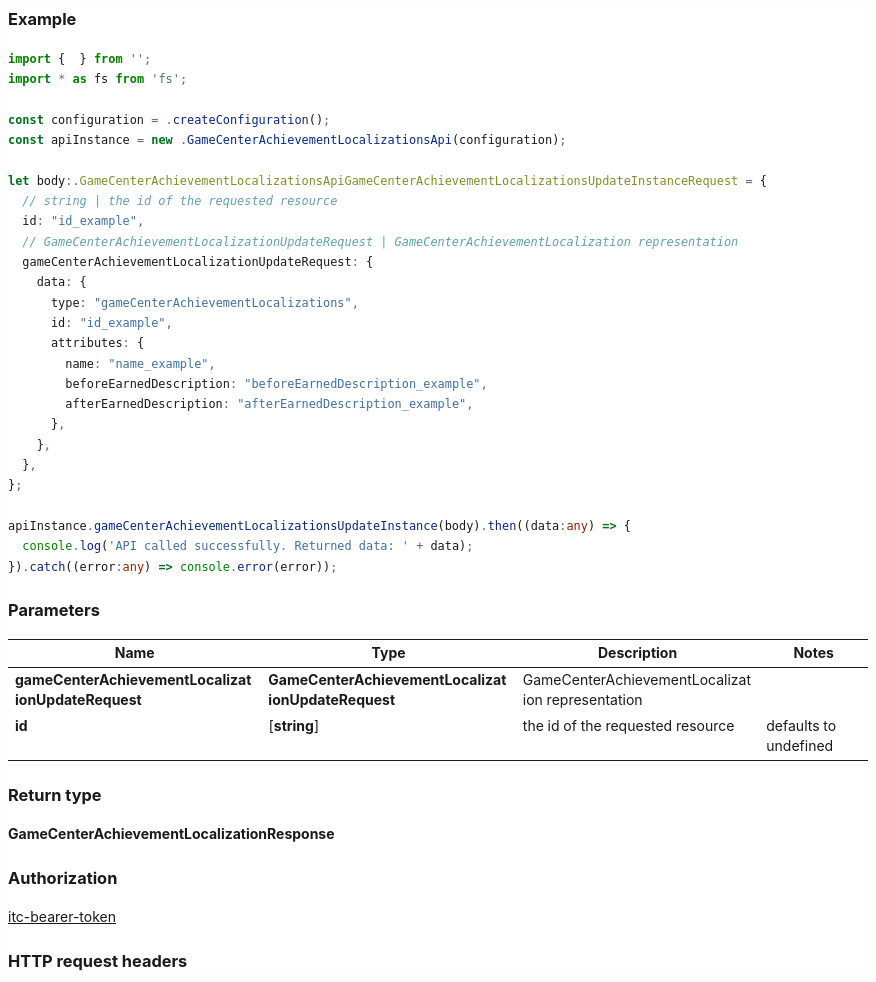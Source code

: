 
### Example


```typescript
import {  } from '';
import * as fs from 'fs';

const configuration = .createConfiguration();
const apiInstance = new .GameCenterAchievementLocalizationsApi(configuration);

let body:.GameCenterAchievementLocalizationsApiGameCenterAchievementLocalizationsUpdateInstanceRequest = {
  // string | the id of the requested resource
  id: "id_example",
  // GameCenterAchievementLocalizationUpdateRequest | GameCenterAchievementLocalization representation
  gameCenterAchievementLocalizationUpdateRequest: {
    data: {
      type: "gameCenterAchievementLocalizations",
      id: "id_example",
      attributes: {
        name: "name_example",
        beforeEarnedDescription: "beforeEarnedDescription_example",
        afterEarnedDescription: "afterEarnedDescription_example",
      },
    },
  },
};

apiInstance.gameCenterAchievementLocalizationsUpdateInstance(body).then((data:any) => {
  console.log('API called successfully. Returned data: ' + data);
}).catch((error:any) => console.error(error));
```


### Parameters

Name | Type | Description  | Notes
------------- | ------------- | ------------- | -------------
 **gameCenterAchievementLocalizationUpdateRequest** | **GameCenterAchievementLocalizationUpdateRequest**| GameCenterAchievementLocalization representation |
 **id** | [**string**] | the id of the requested resource | defaults to undefined


### Return type

**GameCenterAchievementLocalizationResponse**

### Authorization

[itc-bearer-token](README.md#itc-bearer-token)

### HTTP request headers
